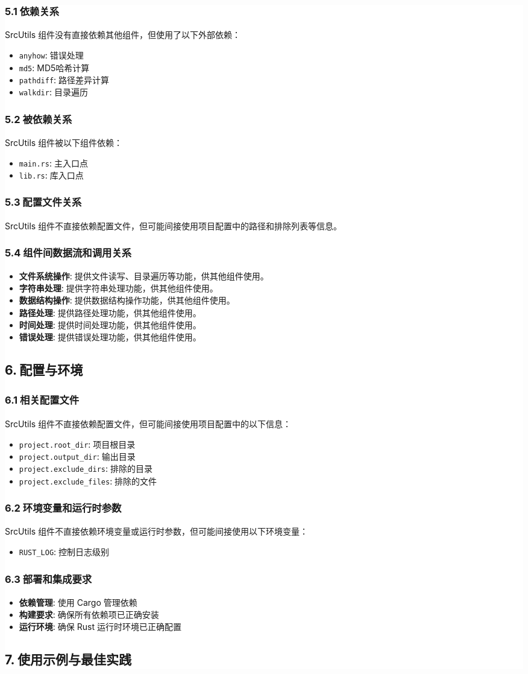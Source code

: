 ### 5.1 依赖关系

SrcUtils 组件没有直接依赖其他组件，但使用了以下外部依赖：

- `anyhow`: 错误处理
- `md5`: MD5哈希计算
- `pathdiff`: 路径差异计算
- `walkdir`: 目录遍历

### 5.2 被依赖关系

SrcUtils 组件被以下组件依赖：

- `main.rs`: 主入口点
- `lib.rs`: 库入口点

### 5.3 配置文件关系

SrcUtils 组件不直接依赖配置文件，但可能间接使用项目配置中的路径和排除列表等信息。

### 5.4 组件间数据流和调用关系

- **文件系统操作**: 提供文件读写、目录遍历等功能，供其他组件使用。
- **字符串处理**: 提供字符串处理功能，供其他组件使用。
- **数据结构操作**: 提供数据结构操作功能，供其他组件使用。
- **路径处理**: 提供路径处理功能，供其他组件使用。
- **时间处理**: 提供时间处理功能，供其他组件使用。
- **错误处理**: 提供错误处理功能，供其他组件使用。

## 6. 配置与环境

### 6.1 相关配置文件

SrcUtils 组件不直接依赖配置文件，但可能间接使用项目配置中的以下信息：

- `project.root_dir`: 项目根目录
- `project.output_dir`: 输出目录
- `project.exclude_dirs`: 排除的目录
- `project.exclude_files`: 排除的文件

### 6.2 环境变量和运行时参数

SrcUtils 组件不直接依赖环境变量或运行时参数，但可能间接使用以下环境变量：

- `RUST_LOG`: 控制日志级别

### 6.3 部署和集成要求

- **依赖管理**: 使用 Cargo 管理依赖
- **构建要求**: 确保所有依赖项已正确安装
- **运行环境**: 确保 Rust 运行时环境已正确配置

## 7. 使用示例与最佳实践
